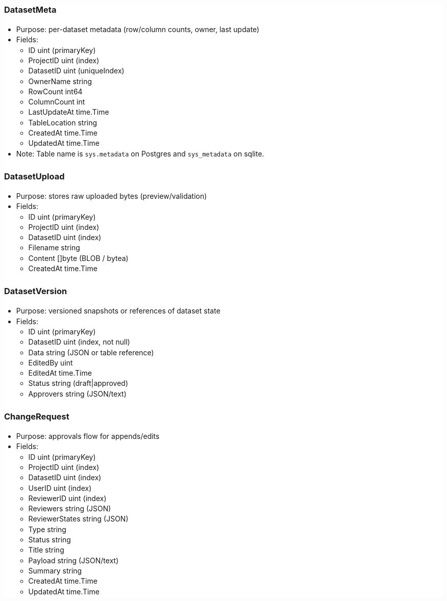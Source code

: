 ### DatasetMeta
- Purpose: per-dataset metadata (row/column counts, owner, last update)
- Fields:
  - ID uint (primaryKey)
  - ProjectID uint (index)
  - DatasetID uint (uniqueIndex)
  - OwnerName string
  - RowCount int64
  - ColumnCount int
  - LastUpdateAt time.Time
  - TableLocation string
  - CreatedAt time.Time
  - UpdatedAt time.Time
- Note: Table name is `sys.metadata` on Postgres and `sys_metadata` on sqlite.

### DatasetUpload
- Purpose: stores raw uploaded bytes (preview/validation)
- Fields:
  - ID uint (primaryKey)
  - ProjectID uint (index)
  - DatasetID uint (index)
  - Filename string
  - Content []byte (BLOB / bytea)
  - CreatedAt time.Time

### DatasetVersion
- Purpose: versioned snapshots or references of dataset state
- Fields:
  - ID uint (primaryKey)
  - DatasetID uint (index, not null)
  - Data string (JSON or table reference)
  - EditedBy uint
  - EditedAt time.Time
  - Status string (draft|approved)
  - Approvers string (JSON/text)

### ChangeRequest
- Purpose: approvals flow for appends/edits
- Fields:
  - ID uint (primaryKey)
  - ProjectID uint (index)
  - DatasetID uint (index)
  - UserID uint (index)
  - ReviewerID uint (index)
  - Reviewers string (JSON)
  - ReviewerStates string (JSON)
  - Type string
  - Status string
  - Title string
  - Payload string (JSON/text)
  - Summary string
  - CreatedAt time.Time
  - UpdatedAt time.Time
